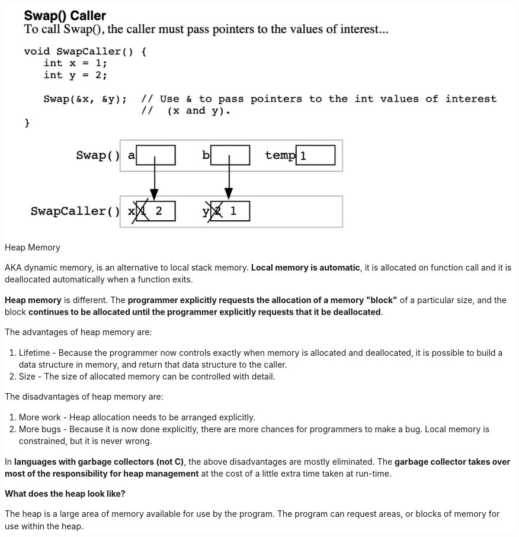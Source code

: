 ![Screen_Shot_2020-05-13_at_8-23-38_AM.png](image/Screen_Shot_2020-05-13_at_8-23-38_AM.png)

Heap Memory

AKA dynamic memory, is an alternative to local stack memory. **Local memory is automatic**, it is allocated on function call and it is deallocated automatically when a function exits.

**Heap memory** is different. The **programmer explicitly requests the allocation of a memory "block"** of a particular size, and the block **continues to be allocated until the programmer explicitly requests that it be deallocated**. 

The advantages of heap memory are:

1. Lifetime - Because the programmer now controls exactly when memory is allocated and deallocated, it is possible to build a data structure in memory, and return that data structure to the caller. 
2. Size - The size of allocated memory can be controlled with detail.

The disadvantages of heap memory are:

1. More work - Heap allocation needs to be arranged explicitly.
2. More bugs - Because it is now done explicitly, there are more chances for programmers to make a bug. Local memory is constrained, but it is never wrong.

In **languages with garbage collectors (not C)**, the above disadvantages are mostly eliminated. The **garbage collector takes over most of the responsibility for heap management** at the cost of a little extra time taken at run-time. 

**What does the heap look like?**

The heap is a large area of memory available for use by the program. The program can request areas, or blocks of memory for use within the heap. 
